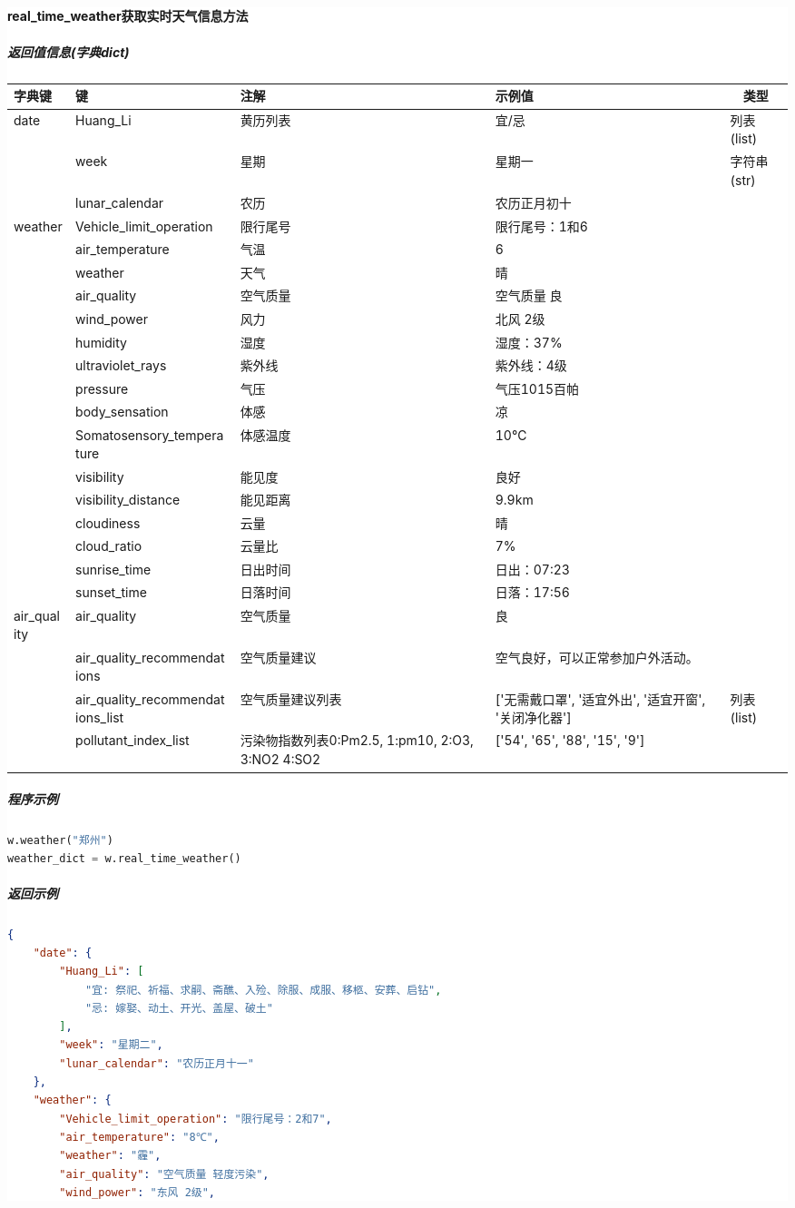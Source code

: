  #### real_time_weather获取实时天气信息方法
  ##### 返回值信息(字典dict)
字典键|键|注解|示例值|类型
:-|:-|:-|:-|-
date|Huang_Li|黄历列表|宜/忌|列表(list)
||week|星期|星期一|字符串(str)
||lunar_calendar|农历|农历正月初十|
weather|Vehicle_limit_operation |限行尾号|限行尾号：1和6|
||air_temperature|气温|6|
||weather|天气|晴|
||air_quality|空气质量|空气质量 良|
||wind_power|风力|北风 2级|
||humidity|湿度|湿度：37%|
||ultraviolet_rays|紫外线|紫外线：4级|
||pressure|气压|气压1015百帕|
||body_sensation|体感|凉|
||Somatosensory_temperature|体感温度|10℃|
||visibility|能见度|良好|
||visibility_distance|能见距离|9.9km|
||cloudiness|云量|晴|
||cloud_ratio|云量比|7%|
||sunrise_time|日出时间|日出：07:23|
||sunset_time|日落时间|日落：17:56|
air_quality|air_quality|空气质量|良|
||air_quality_recommendations|空气质量建议|空气良好，可以正常参加户外活动。|
||air_quality_recommendations_list|空气质量建议列表|['无需戴口罩', '适宜外出', '适宜开窗', '关闭净化器']|列表(list)
||pollutant_index_list|污染物指数列表0:Pm2.5, 1:pm10, 2:O3, 3:NO2 4:SO2|['54', '65', '88', '15', '9']|
  ##### 程序示例
```python
w.weather("郑州")
weather_dict = w.real_time_weather()
```
  ##### 返回示例
```json
{
    "date": {
        "Huang_Li": [
            "宜: 祭祀、祈福、求嗣、斋醮、入殓、除服、成服、移柩、安葬、启钻",
            "忌: 嫁娶、动土、开光、盖屋、破土"
        ],
        "week": "星期二",
        "lunar_calendar": "农历正月十一"
    },
    "weather": {
        "Vehicle_limit_operation": "限行尾号：2和7",
        "air_temperature": "8℃",
        "weather": "霾",
        "air_quality": "空气质量 轻度污染",
        "wind_power": "东风 2级",
```